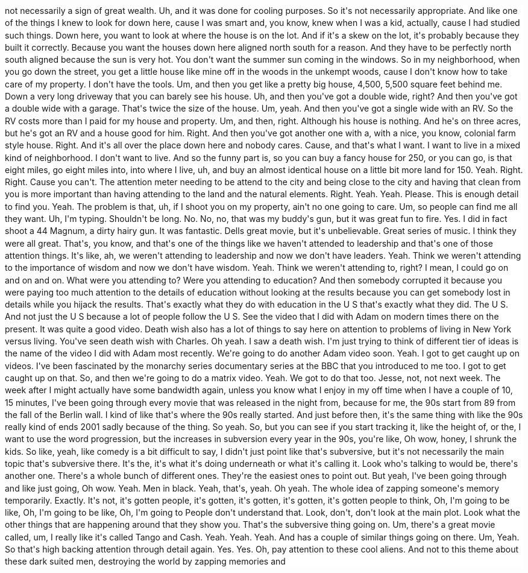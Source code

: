 not necessarily a sign of great wealth. Uh, and it was done for cooling purposes. So it's not necessarily appropriate. And like one of the things I knew to look for down here, cause I was smart and, you know, knew when I was a kid, actually, cause I had studied such things. Down here, you want to look at where the house is on the lot. And if it's a skew on the lot, it's probably because they built it correctly. Because you want the houses down here aligned north south for a reason. And they have to be perfectly north south aligned because the sun is very hot. You don't want the summer sun coming in the windows. So in my neighborhood, when you go down the street, you get a little house like mine off in the woods in the unkempt woods, cause I don't know how to take care of my property. I don't have the tools. Um, and then you get like a pretty big house, 4,500, 5,500 square feet behind me. Down a very long driveway that you can barely see his house. Uh, and then you've got a double wide, right? And then you've got a double wide with a garage. That's twice the size of the house. Um, yeah. And then you've got a single wide with an RV. So the RV costs more than I paid for my house and property. Um, and then, right. Although his house is nothing. And he's on three acres, but he's got an RV and a house good for him. Right. And then you've got another one with a, with a nice, you know, colonial farm style house. Right. And it's all over the place down here and nobody cares. Cause, and that's what I want. I want to live in a mixed kind of neighborhood. I don't want to live. And so the funny part is, so you can buy a fancy house for 250, or you can go, is that eight miles, go eight miles into, into where I live, uh, and buy an almost identical house on a little bit more land for 150. Yeah. Right. Right. Cause you can't. The attention meter needing to be attend to the city and being close to the city and having that clean from you is more important than having attending to the land and the natural elements. Right. Yeah. Yeah. Please. This is enough detail to find you. Yeah. The problem is that, uh, if I shoot you on my property, ain't no one going to care. Um, so people can find me all they want. Uh, I'm typing. Shouldn't be long. No. No, no, that was my buddy's gun, but it was great fun to fire. Yes. I did in fact shoot a 44 Magnum, a dirty hairy gun. It was fantastic. Dells great movie, but it's unbelievable. Great series of music. I think they were all great. That's, you know, and that's one of the things like we haven't attended to leadership and that's one of those attention things. It's like, ah, we weren't attending to leadership and now we don't have leaders. Yeah. Think we weren't attending to the importance of wisdom and now we don't have wisdom. Yeah. Think we weren't attending to, right? I mean, I could go on and on and on. What were you attending to? Were you attending to education? And then somebody corrupted it because you were paying too much attention to the details of education without looking at the results because you can get somebody lost in details while you hijack the results. That's exactly what they do with education in the U S that's exactly what they did. The U S. And not just the U S because a lot of people follow the U S. See the video that I did with Adam on modern times there on the present. It was quite a good video. Death wish also has a lot of things to say here on attention to problems of living in New York versus living. You've seen death wish with Charles. Oh yeah. I saw a death wish. I'm just trying to think of different tier of ideas is the name of the video I did with Adam most recently. We're going to do another Adam video soon. Yeah. I got to get caught up on videos. I've been fascinated by the monarchy series documentary series at the BBC that you introduced to me too. I got to get caught up on that. So, and then we're going to do a matrix video. Yeah. We got to do that too. Jesse, not, not next week. The week after I might actually have some bandwidth again, unless you know what I enjoy in my off time when I have a couple of 10, 15 minutes, I've been going through every movie that was released in the night from, because for me, the 90s start from 89 from the fall of the Berlin wall. I kind of like that's where the 90s really started. And just before then, it's the same thing with like the 90s really kind of ends 2001 sadly because of the thing. So yeah. So, but you can see if you start tracking it, like the height of, or the, I want to use the word progression, but the increases in subversion every year in the 90s, you're like, Oh wow, honey, I shrunk the kids. So like, yeah, like comedy is a bit difficult to say, I didn't just point like that's subversive, but it's not necessarily the main topic that's subversive there. It's the, it's what it's doing underneath or what it's calling it. Look who's talking to would be, there's another one. There's a whole bunch of different ones. They're the easiest ones to point out. But yeah, I've been going through and like just going, Oh wow. Yeah. Men in black. Yeah, that's, yeah. Oh yeah. The whole idea of zapping someone's memory temporarily. Exactly. It's not, it's gotten people, it's gotten, it's gotten, it's gotten, it's gotten people to think, Oh, I'm going to be like, Oh, I'm going to be like, Oh, I'm going to People don't understand that. Look, don't, don't look at the main plot. Look what the other things that are happening around that they show you. That's the subversive thing going on. Um, there's a great movie called, um, I really like it's called Tango and Cash. Yeah. Yeah. Yeah. And has a couple of similar things going on there. Um, Yeah. So that's high backing attention through detail again. Yes. Yes. Oh, pay attention to these cool aliens. And not to this theme about these dark suited men, destroying the world by zapping memories and